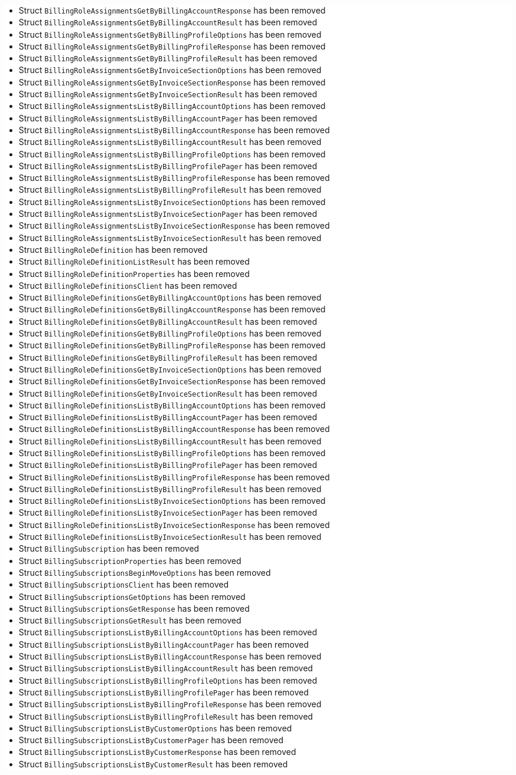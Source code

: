 - Struct `BillingRoleAssignmentsGetByBillingAccountResponse` has been removed
- Struct `BillingRoleAssignmentsGetByBillingAccountResult` has been removed
- Struct `BillingRoleAssignmentsGetByBillingProfileOptions` has been removed
- Struct `BillingRoleAssignmentsGetByBillingProfileResponse` has been removed
- Struct `BillingRoleAssignmentsGetByBillingProfileResult` has been removed
- Struct `BillingRoleAssignmentsGetByInvoiceSectionOptions` has been removed
- Struct `BillingRoleAssignmentsGetByInvoiceSectionResponse` has been removed
- Struct `BillingRoleAssignmentsGetByInvoiceSectionResult` has been removed
- Struct `BillingRoleAssignmentsListByBillingAccountOptions` has been removed
- Struct `BillingRoleAssignmentsListByBillingAccountPager` has been removed
- Struct `BillingRoleAssignmentsListByBillingAccountResponse` has been removed
- Struct `BillingRoleAssignmentsListByBillingAccountResult` has been removed
- Struct `BillingRoleAssignmentsListByBillingProfileOptions` has been removed
- Struct `BillingRoleAssignmentsListByBillingProfilePager` has been removed
- Struct `BillingRoleAssignmentsListByBillingProfileResponse` has been removed
- Struct `BillingRoleAssignmentsListByBillingProfileResult` has been removed
- Struct `BillingRoleAssignmentsListByInvoiceSectionOptions` has been removed
- Struct `BillingRoleAssignmentsListByInvoiceSectionPager` has been removed
- Struct `BillingRoleAssignmentsListByInvoiceSectionResponse` has been removed
- Struct `BillingRoleAssignmentsListByInvoiceSectionResult` has been removed
- Struct `BillingRoleDefinition` has been removed
- Struct `BillingRoleDefinitionListResult` has been removed
- Struct `BillingRoleDefinitionProperties` has been removed
- Struct `BillingRoleDefinitionsClient` has been removed
- Struct `BillingRoleDefinitionsGetByBillingAccountOptions` has been removed
- Struct `BillingRoleDefinitionsGetByBillingAccountResponse` has been removed
- Struct `BillingRoleDefinitionsGetByBillingAccountResult` has been removed
- Struct `BillingRoleDefinitionsGetByBillingProfileOptions` has been removed
- Struct `BillingRoleDefinitionsGetByBillingProfileResponse` has been removed
- Struct `BillingRoleDefinitionsGetByBillingProfileResult` has been removed
- Struct `BillingRoleDefinitionsGetByInvoiceSectionOptions` has been removed
- Struct `BillingRoleDefinitionsGetByInvoiceSectionResponse` has been removed
- Struct `BillingRoleDefinitionsGetByInvoiceSectionResult` has been removed
- Struct `BillingRoleDefinitionsListByBillingAccountOptions` has been removed
- Struct `BillingRoleDefinitionsListByBillingAccountPager` has been removed
- Struct `BillingRoleDefinitionsListByBillingAccountResponse` has been removed
- Struct `BillingRoleDefinitionsListByBillingAccountResult` has been removed
- Struct `BillingRoleDefinitionsListByBillingProfileOptions` has been removed
- Struct `BillingRoleDefinitionsListByBillingProfilePager` has been removed
- Struct `BillingRoleDefinitionsListByBillingProfileResponse` has been removed
- Struct `BillingRoleDefinitionsListByBillingProfileResult` has been removed
- Struct `BillingRoleDefinitionsListByInvoiceSectionOptions` has been removed
- Struct `BillingRoleDefinitionsListByInvoiceSectionPager` has been removed
- Struct `BillingRoleDefinitionsListByInvoiceSectionResponse` has been removed
- Struct `BillingRoleDefinitionsListByInvoiceSectionResult` has been removed
- Struct `BillingSubscription` has been removed
- Struct `BillingSubscriptionProperties` has been removed
- Struct `BillingSubscriptionsBeginMoveOptions` has been removed
- Struct `BillingSubscriptionsClient` has been removed
- Struct `BillingSubscriptionsGetOptions` has been removed
- Struct `BillingSubscriptionsGetResponse` has been removed
- Struct `BillingSubscriptionsGetResult` has been removed
- Struct `BillingSubscriptionsListByBillingAccountOptions` has been removed
- Struct `BillingSubscriptionsListByBillingAccountPager` has been removed
- Struct `BillingSubscriptionsListByBillingAccountResponse` has been removed
- Struct `BillingSubscriptionsListByBillingAccountResult` has been removed
- Struct `BillingSubscriptionsListByBillingProfileOptions` has been removed
- Struct `BillingSubscriptionsListByBillingProfilePager` has been removed
- Struct `BillingSubscriptionsListByBillingProfileResponse` has been removed
- Struct `BillingSubscriptionsListByBillingProfileResult` has been removed
- Struct `BillingSubscriptionsListByCustomerOptions` has been removed
- Struct `BillingSubscriptionsListByCustomerPager` has been removed
- Struct `BillingSubscriptionsListByCustomerResponse` has been removed
- Struct `BillingSubscriptionsListByCustomerResult` has been removed